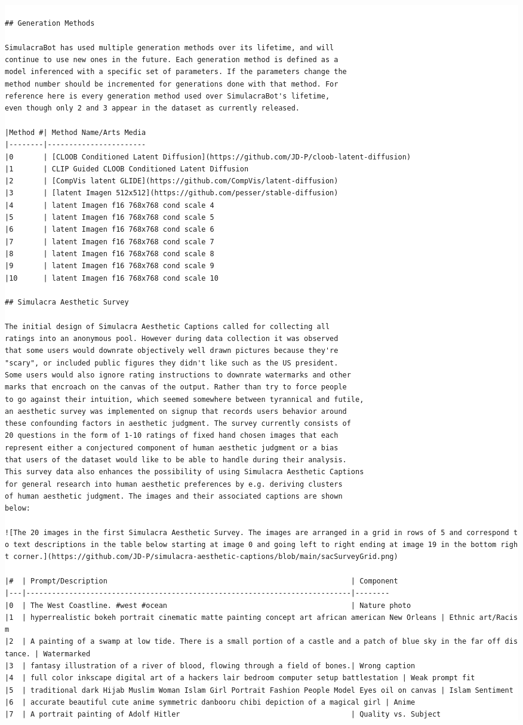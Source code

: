 ```

## Generation Methods

SimulacraBot has used multiple generation methods over its lifetime, and will
continue to use new ones in the future. Each generation method is defined as a
model inferenced with a specific set of parameters. If the parameters change the
method number should be incremented for generations done with that method. For
reference here is every generation method used over SimulacraBot's lifetime,
even though only 2 and 3 appear in the dataset as currently released.

|Method #| Method Name/Arts Media
|--------|-----------------------
|0       | [CLOOB Conditioned Latent Diffusion](https://github.com/JD-P/cloob-latent-diffusion)
|1       | CLIP Guided CLOOB Conditioned Latent Diffusion
|2       | [CompVis latent GLIDE](https://github.com/CompVis/latent-diffusion)
|3       | [latent Imagen 512x512](https://github.com/pesser/stable-diffusion)
|4       | latent Imagen f16 768x768 cond scale 4
|5       | latent Imagen f16 768x768 cond scale 5
|6       | latent Imagen f16 768x768 cond scale 6
|7       | latent Imagen f16 768x768 cond scale 7
|8       | latent Imagen f16 768x768 cond scale 8
|9       | latent Imagen f16 768x768 cond scale 9
|10      | latent Imagen f16 768x768 cond scale 10

## Simulacra Aesthetic Survey

The initial design of Simulacra Aesthetic Captions called for collecting all
ratings into an anonymous pool. However during data collection it was observed
that some users would downrate objectively well drawn pictures because they're
"scary", or included public figures they didn't like such as the US president.
Some users would also ignore rating instructions to downrate watermarks and other
marks that encroach on the canvas of the output. Rather than try to force people
to go against their intuition, which seemed somewhere between tyrannical and futile,
an aesthetic survey was implemented on signup that records users behavior around
these confounding factors in aesthetic judgment. The survey currently consists of
20 questions in the form of 1-10 ratings of fixed hand chosen images that each
represent either a conjectured component of human aesthetic judgment or a bias
that users of the dataset would like to be able to handle during their analysis.
This survey data also enhances the possibility of using Simulacra Aesthetic Captions
for general research into human aesthetic preferences by e.g. deriving clusters
of human aesthetic judgment. The images and their associated captions are shown
below:

![The 20 images in the first Simulacra Aesthetic Survey. The images are arranged in a grid in rows of 5 and correspond to text descriptions in the table below starting at image 0 and going left to right ending at image 19 in the bottom right corner.](https://github.com/JD-P/simulacra-aesthetic-captions/blob/main/sacSurveyGrid.png)

|#  | Prompt/Description                                                         | Component
|---|----------------------------------------------------------------------------|--------
|0  | The West Coastline. #west #ocean                                           | Nature photo
|1  | hyperrealistic bokeh portrait cinematic matte painting concept art african american New Orleans | Ethnic art/Racism
|2  | A painting of a swamp at low tide. There is a small portion of a castle and a patch of blue sky in the far off distance. | Watermarked
|3  | fantasy illustration of a river of blood, flowing through a field of bones.| Wrong caption
|4  | full color inkscape digital art of a hackers lair bedroom computer setup battlestation | Weak prompt fit 
|5  | traditional dark Hijab Muslim Woman Islam Girl Portrait Fashion People Model Eyes oil on canvas | Islam Sentiment
|6  | accurate beautiful cute anime symmetric danbooru chibi depiction of a magical girl | Anime
|7  | A portrait painting of Adolf Hitler                                        | Quality vs. Subject
```